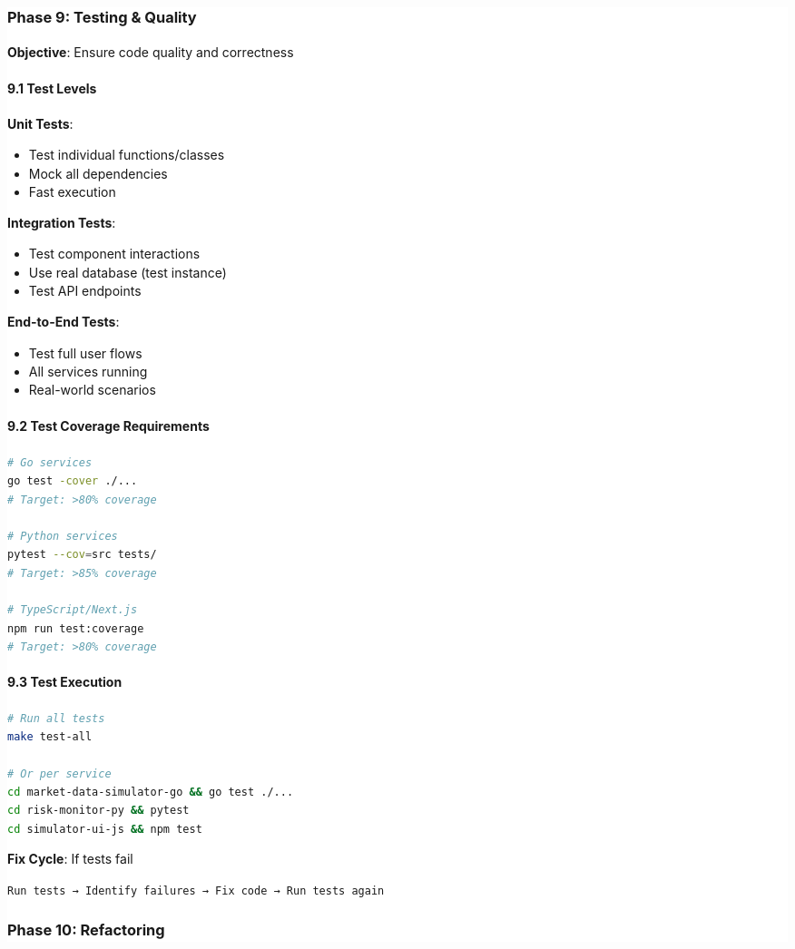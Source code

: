 ### Phase 9: Testing & Quality

**Objective**: Ensure code quality and correctness

#### 9.1 Test Levels

**Unit Tests**:
- Test individual functions/classes
- Mock all dependencies
- Fast execution

**Integration Tests**:
- Test component interactions
- Use real database (test instance)
- Test API endpoints

**End-to-End Tests**:
- Test full user flows
- All services running
- Real-world scenarios

#### 9.2 Test Coverage Requirements

```bash
# Go services
go test -cover ./...
# Target: >80% coverage

# Python services
pytest --cov=src tests/
# Target: >85% coverage

# TypeScript/Next.js
npm run test:coverage
# Target: >80% coverage
```

#### 9.3 Test Execution

```bash
# Run all tests
make test-all

# Or per service
cd market-data-simulator-go && go test ./...
cd risk-monitor-py && pytest
cd simulator-ui-js && npm test
```

**Fix Cycle**: If tests fail
```
Run tests → Identify failures → Fix code → Run tests again
```

### Phase 10: Refactoring
